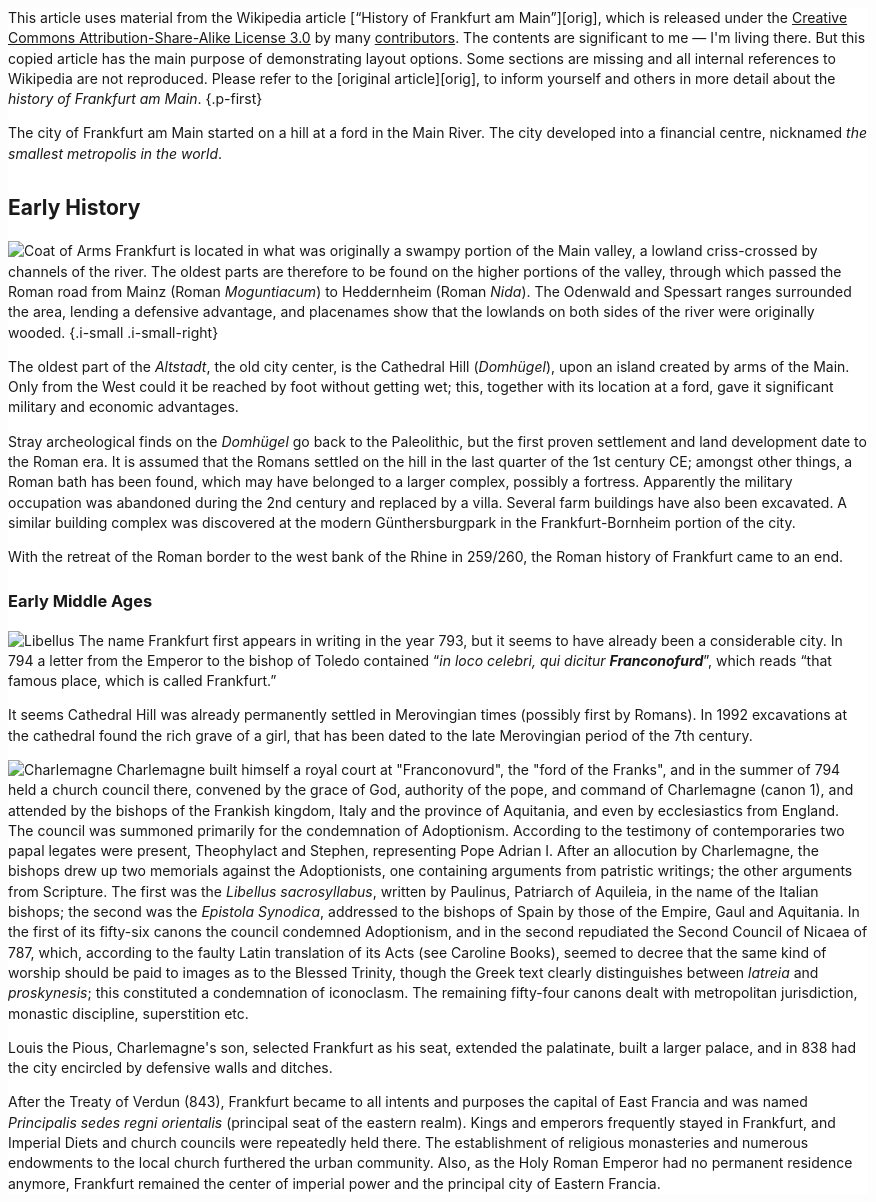
This article uses material from the Wikipedia article [“History of Frankfurt am Main”][orig], which is released under the [Creative Commons Attribution-Share-Alike License 3.0](https://creativecommons.org/licenses/by-sa/3.0/) by many [contributors](https://en.wikipedia.org/w/index.php?title=History_of_Frankfurt_am_Main&action=history). The contents are significant to me — I'm living there. But this copied article has the main purpose of demonstrating layout options. Some sections are missing and all internal references to Wikipedia are not reproduced. Please refer to the [original article][orig], to inform yourself and others in more detail about the _history of Frankfurt am Main_.
{.p-first} 

The city of Frankfurt am Main started on a hill at a ford in the Main River. The city developed into a financial centre, nicknamed _the smallest metropolis in the world_.

## Early History

![Coat of Arms](wappen) Frankfurt is located in what was originally a swampy portion of the Main valley, a lowland criss-crossed by channels of the river. The oldest parts are therefore to be found on the higher portions of the valley, through which passed the Roman road from Mainz (Roman _Moguntiacum_) to Heddernheim (Roman _Nida_). The Odenwald and Spessart ranges surrounded the area, lending a defensive advantage, and placenames show that the lowlands on both sides of the river were originally wooded.
{.i-small .i-small-right}

The oldest part of the _Altstadt_, the old city center, is the Cathedral Hill (_Domhügel_), upon an island created by arms of the Main. Only from the West could it be reached by foot without getting wet; this, together with its location at a ford, gave it significant military and economic advantages.

Stray archeological finds on the _Domhügel_ go back to the Paleolithic, but the first proven settlement and land development date to the Roman era. It is assumed that the Romans settled on the hill in the last quarter of the 1st century CE; amongst other things, a Roman bath has been found, which may have belonged to a larger complex, possibly a fortress. Apparently the military occupation was abandoned during the 2nd century and replaced by a villa. Several farm buildings have also been excavated. A similar building complex was discovered at the modern Günthersburgpark in the Frankfurt-Bornheim portion of the city.

With the retreat of the Roman border to the west bank of the Rhine in 259/260, the Roman history of Frankfurt came to an end.

### Early Middle Ages

![Libellus](libellus) The name Frankfurt first appears in writing in the year 793, but it seems to have already been a considerable city. In 794 a letter from the Emperor to the bishop of Toledo contained “_in loco celebri, qui dicitur **Franconofurd**_”, which reads “that famous place, which is called Frankfurt.”

It seems Cathedral Hill was already permanently settled in Merovingian times (possibly first by Romans). In 1992 excavations at the cathedral found the rich grave of a girl, that has been dated to the late Merovingian period of the 7th century.

![Charlemagne](karl) Charlemagne built himself a royal court at "Franconovurd", the "ford of the Franks", and in the summer of 794 held a church council there, convened by the grace of God, authority of the pope, and command of Charlemagne (canon 1), and attended by the bishops of the Frankish kingdom, Italy and the province of Aquitania, and even by ecclesiastics from England. The council was summoned primarily for the condemnation of Adoptionism. According to the testimony of contemporaries two papal legates were present, Theophylact and Stephen, representing Pope Adrian I. After an allocution by Charlemagne, the bishops drew up two memorials against the Adoptionists, one containing arguments from patristic writings; the other arguments from Scripture. The first was the _Libellus sacrosyllabus_, written by Paulinus, Patriarch of Aquileia, in the name of the Italian bishops; the second was the _Epistola Synodica_, addressed to the bishops of Spain by those of the Empire, Gaul and Aquitania. In the first of its fifty-six canons the council condemned Adoptionism, and in the second repudiated the Second Council of Nicaea of 787, which, according to the faulty Latin translation of its Acts (see Caroline Books), seemed to decree that the same kind of worship should be paid to images as to the Blessed Trinity, though the Greek text clearly distinguishes between _latreia_ and _proskynesis_; this constituted a condemnation of iconoclasm. The remaining fifty-four canons dealt with metropolitan jurisdiction, monastic discipline, superstition etc.

Louis the Pious, Charlemagne's son, selected Frankfurt as his seat, extended the palatinate, built a larger palace, and in 838 had the city encircled by defensive walls and ditches.

After the Treaty of Verdun (843), Frankfurt became to all intents and purposes the capital of East Francia and was named _Principalis sedes regni orientalis_ (principal seat of the eastern realm). Kings and emperors frequently stayed in Frankfurt, and Imperial Diets and church councils were repeatedly held there. The establishment of religious monasteries and numerous endowments to the local church furthered the urban community. Also, as the Holy Roman Emperor had no permanent residence anymore, Frankfurt remained the center of imperial power and the principal city of Eastern Francia.


[^1]: G. Benecke, _Society and Politics in Germany 1500–1750_, Routledge & Kegan Paul Ltd, 1974, appendix II.
[^2]: Rolland Ray Lutz, _The German Revolutionary Student Movement, 1819-1833_, Central European History, Vol. 4, No. 3 (Sep., 1971), pp. 215-241
[^3]:  Stanton, Shelby (2006). _World War II Order of Battle: An Encyclopedic Reference to U.S. Army Ground Forces from Battalion through Division, 1939-1946_ (2nd ed.). Stackpole Books. pp. 57, 84.
[orig]: https://en.wikipedia.org/wiki/History_of_Frankfurt_am_Main